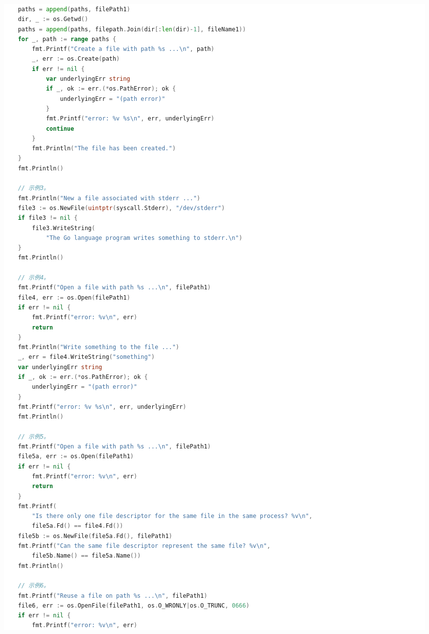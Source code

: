 ```go
	paths = append(paths, filePath1)
	dir, _ := os.Getwd()
	paths = append(paths, filepath.Join(dir[:len(dir)-1], fileName1))
	for _, path := range paths {
		fmt.Printf("Create a file with path %s ...\n", path)
		_, err := os.Create(path)
		if err != nil {
			var underlyingErr string
			if _, ok := err.(*os.PathError); ok {
				underlyingErr = "(path error)"
			}
			fmt.Printf("error: %v %s\n", err, underlyingErr)
			continue
		}
		fmt.Println("The file has been created.")
	}
	fmt.Println()

	// 示例3。
	fmt.Println("New a file associated with stderr ...")
	file3 := os.NewFile(uintptr(syscall.Stderr), "/dev/stderr")
	if file3 != nil {
		file3.WriteString(
			"The Go language program writes something to stderr.\n")
	}
	fmt.Println()

	// 示例4。
	fmt.Printf("Open a file with path %s ...\n", filePath1)
	file4, err := os.Open(filePath1)
	if err != nil {
		fmt.Printf("error: %v\n", err)
		return
	}
	fmt.Println("Write something to the file ...")
	_, err = file4.WriteString("something")
	var underlyingErr string
	if _, ok := err.(*os.PathError); ok {
		underlyingErr = "(path error)"
	}
	fmt.Printf("error: %v %s\n", err, underlyingErr)
	fmt.Println()

	// 示例5。
	fmt.Printf("Open a file with path %s ...\n", filePath1)
	file5a, err := os.Open(filePath1)
	if err != nil {
		fmt.Printf("error: %v\n", err)
		return
	}
	fmt.Printf(
		"Is there only one file descriptor for the same file in the same process? %v\n",
		file5a.Fd() == file4.Fd())
	file5b := os.NewFile(file5a.Fd(), filePath1)
	fmt.Printf("Can the same file descriptor represent the same file? %v\n",
		file5b.Name() == file5a.Name())
	fmt.Println()

	// 示例6。
	fmt.Printf("Reuse a file on path %s ...\n", filePath1)
	file6, err := os.OpenFile(filePath1, os.O_WRONLY|os.O_TRUNC, 0666)
	if err != nil {
		fmt.Printf("error: %v\n", err)
```